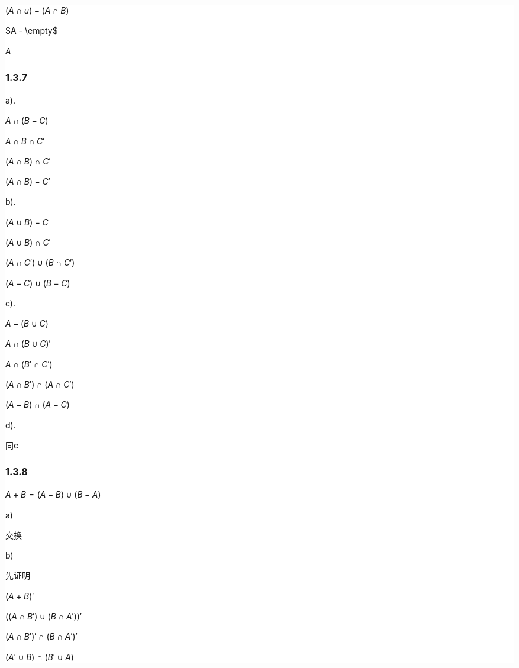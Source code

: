$(A \cap u) - (A \cap B)$

$A - \empty$

$A$

### 1.3.7

a).

$A \cap (B - C)$

$A \cap B \cap C'$

$(A \cap B) \cap C'$

$(A \cap B) - C'$

b).

$(A \cup B) - C$

$(A \cup B) \cap C'$

$(A \cap C') \cup (B \cap C')$

$(A - C) \cup (B - C)$

c).

$A - (B \cup C)$

$A \cap (B \cup C)'$

$A \cap (B' \cap C')$

$(A \cap B') \cap (A \cap C')$

$(A - B) \cap (A - C)$

d).

同c

### 1.3.8

$A + B = (A - B) \cup (B - A)$

a)

交换

b)

先证明

$(A + B)'$

$((A \cap B') \cup (B \cap A'))'$

$(A \cap B')' \cap (B \cap A')'$

$(A' \cup B) \cap (B' \cup A)$
